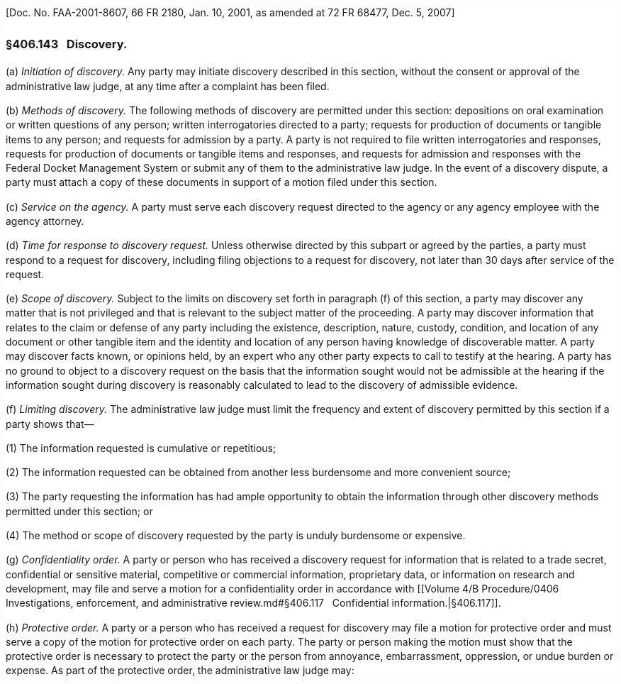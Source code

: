 \[Doc. No. FAA-2001-8607, 66 FR 2180, Jan. 10, 2001, as amended at 72 FR 68477, Dec. 5, 2007\]

### §406.143   Discovery.

\(a\) *Initiation of discovery.* Any party may initiate discovery described in this section, without the consent or approval of the administrative law judge, at any time after a complaint has been filed.

\(b\) *Methods of discovery.* The following methods of discovery are permitted under this section: depositions on oral examination or written questions of any person; written interrogatories directed to a party; requests for production of documents or tangible items to any person; and requests for admission by a party. A party is not required to file written interrogatories and responses, requests for production of documents or tangible items and responses, and requests for admission and responses with the Federal Docket Management System or submit any of them to the administrative law judge. In the event of a discovery dispute, a party must attach a copy of these documents in support of a motion filed under this section.

\(c\) *Service on the agency.* A party must serve each discovery request directed to the agency or any agency employee with the agency attorney.

\(d\) *Time for response to discovery request.* Unless otherwise directed by this subpart or agreed by the parties, a party must respond to a request for discovery, including filing objections to a request for discovery, not later than 30 days after service of the request.

\(e\) *Scope of discovery.* Subject to the limits on discovery set forth in paragraph (f) of this section, a party may discover any matter that is not privileged and that is relevant to the subject matter of the proceeding. A party may discover information that relates to the claim or defense of any party including the existence, description, nature, custody, condition, and location of any document or other tangible item and the identity and location of any person having knowledge of discoverable matter. A party may discover facts known, or opinions held, by an expert who any other party expects to call to testify at the hearing. A party has no ground to object to a discovery request on the basis that the information sought would not be admissible at the hearing if the information sought during discovery is reasonably calculated to lead to the discovery of admissible evidence.

\(f\) *Limiting discovery.* The administrative law judge must limit the frequency and extent of discovery permitted by this section if a party shows that—

\(1\) The information requested is cumulative or repetitious;

\(2\) The information requested can be obtained from another less burdensome and more convenient source;

\(3\) The party requesting the information has had ample opportunity to obtain the information through other discovery methods permitted under this section; or

\(4\) The method or scope of discovery requested by the party is unduly burdensome or expensive.

\(g\) *Confidentiality order.* A party or person who has received a discovery request for information that is related to a trade secret, confidential or sensitive material, competitive or commercial information, proprietary data, or information on research and development, may file and serve a motion for a confidentiality order in accordance with [[Volume 4/B Procedure/0406 Investigations, enforcement, and administrative review.md#§406.117   Confidential information.|§406.117]].

\(h\) *Protective order.* A party or a person who has received a request for discovery may file a motion for protective order and must serve a copy of the motion for protective order on each party. The party or person making the motion must show that the protective order is necessary to protect the party or the person from annoyance, embarrassment, oppression, or undue burden or expense. As part of the protective order, the administrative law judge may:
